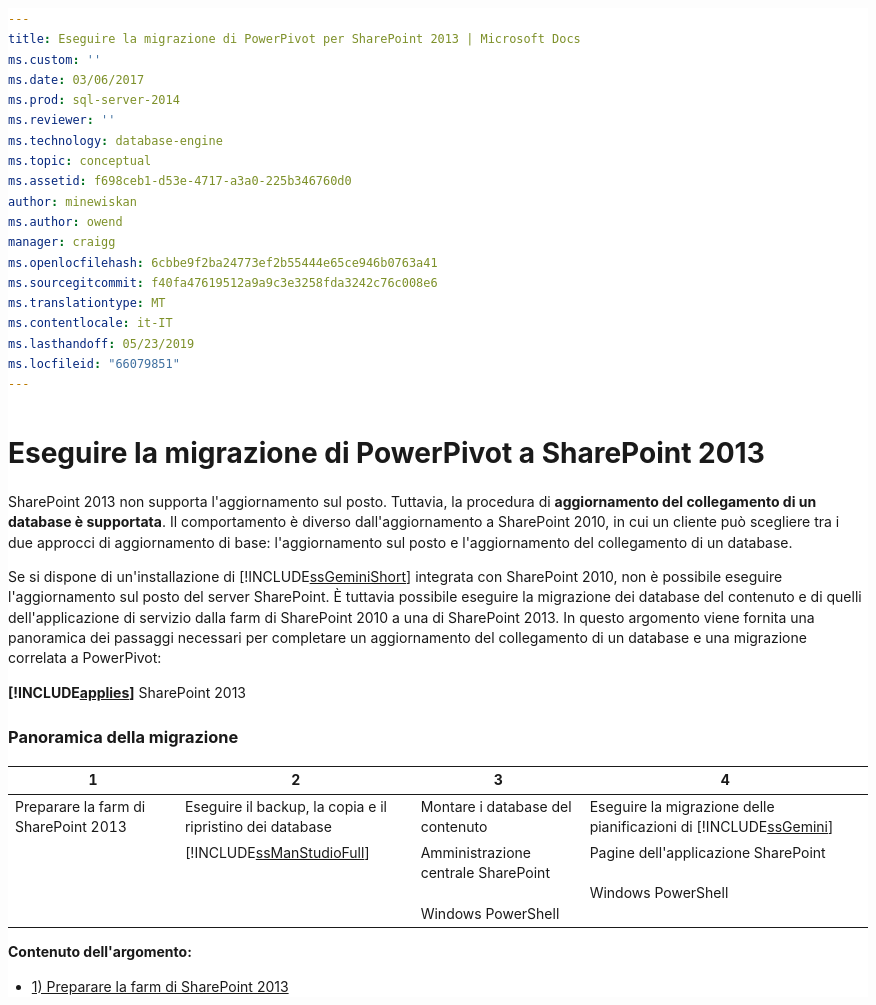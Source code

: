 ```yaml
---
title: Eseguire la migrazione di PowerPivot per SharePoint 2013 | Microsoft Docs
ms.custom: ''
ms.date: 03/06/2017
ms.prod: sql-server-2014
ms.reviewer: ''
ms.technology: database-engine
ms.topic: conceptual
ms.assetid: f698ceb1-d53e-4717-a3a0-225b346760d0
author: minewiskan
ms.author: owend
manager: craigg
ms.openlocfilehash: 6cbbe9f2ba24773ef2b55444e65ce946b0763a41
ms.sourcegitcommit: f40fa47619512a9a9c3e3258fda3242c76c008e6
ms.translationtype: MT
ms.contentlocale: it-IT
ms.lasthandoff: 05/23/2019
ms.locfileid: "66079851"
---
```

# <a name="migrate-powerpivot-to-sharepoint-2013"></a>Eseguire la migrazione di PowerPivot a SharePoint 2013
  
  
 SharePoint 2013 non supporta l'aggiornamento sul posto. Tuttavia, la procedura di **aggiornamento del collegamento di un database è supportata**. Il comportamento è diverso dall'aggiornamento a SharePoint 2010, in cui un cliente può scegliere tra i due approcci di aggiornamento di base: l'aggiornamento sul posto e l'aggiornamento del collegamento di un database.  
  
 Se si dispone di un'installazione di [!INCLUDE[ssGeminiShort](../../../includes/ssgeminishort-md.md)] integrata con SharePoint 2010, non è possibile eseguire l'aggiornamento sul posto del server SharePoint. È tuttavia possibile eseguire la migrazione dei database del contenuto e di quelli dell'applicazione di servizio dalla farm di SharePoint 2010 a una di SharePoint 2013. In questo argomento viene fornita una panoramica dei passaggi necessari per completare un aggiornamento del collegamento di un database e una migrazione correlata a PowerPivot:  
  
 **[!INCLUDE[applies](../../../includes/applies-md.md)]**  SharePoint 2013  
  
### <a name="migration-overview"></a>Panoramica della migrazione  
  
|1|2|3|4|  
|-------|-------|-------|-------|  
|Preparare la farm di SharePoint 2013|Eseguire il backup, la copia e il ripristino dei database|Montare i database del contenuto|Eseguire la migrazione delle pianificazioni di [!INCLUDE[ssGemini](../../../includes/ssgemini-md.md)]|  
||[!INCLUDE[ssManStudioFull](../../../includes/ssmanstudiofull-md.md)]|Amministrazione centrale SharePoint<br /><br /> Windows PowerShell|Pagine dell'applicazione SharePoint<br /><br /> Windows PowerShell|  
  
 **Contenuto dell'argomento:**  
  
-   [1) Preparare la farm di SharePoint 2013](#bkmk_prepare_sharepoint2013)  
  